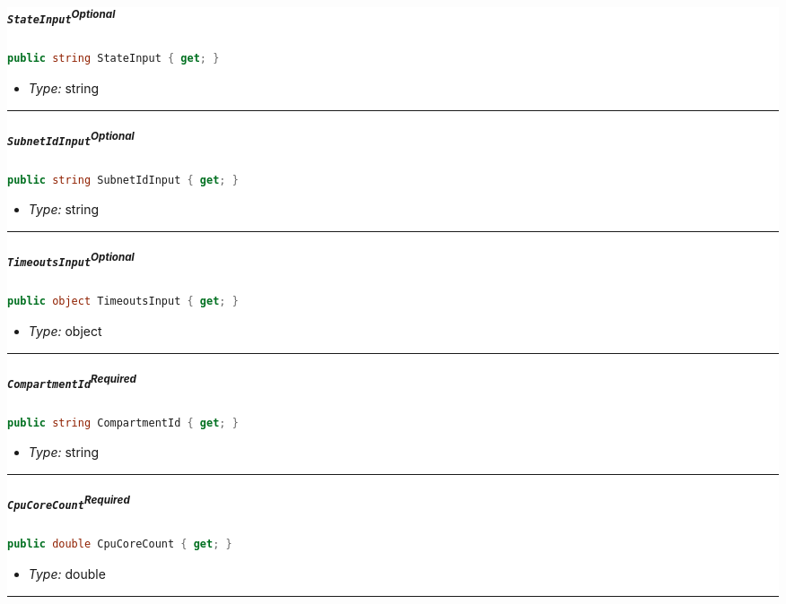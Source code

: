 
##### `StateInput`<sup>Optional</sup> <a name="StateInput" id="rhizo-co-terraform-provider-oci.goldenGateDeployment.GoldenGateDeployment.property.stateInput"></a>

```csharp
public string StateInput { get; }
```

- *Type:* string

---

##### `SubnetIdInput`<sup>Optional</sup> <a name="SubnetIdInput" id="rhizo-co-terraform-provider-oci.goldenGateDeployment.GoldenGateDeployment.property.subnetIdInput"></a>

```csharp
public string SubnetIdInput { get; }
```

- *Type:* string

---

##### `TimeoutsInput`<sup>Optional</sup> <a name="TimeoutsInput" id="rhizo-co-terraform-provider-oci.goldenGateDeployment.GoldenGateDeployment.property.timeoutsInput"></a>

```csharp
public object TimeoutsInput { get; }
```

- *Type:* object

---

##### `CompartmentId`<sup>Required</sup> <a name="CompartmentId" id="rhizo-co-terraform-provider-oci.goldenGateDeployment.GoldenGateDeployment.property.compartmentId"></a>

```csharp
public string CompartmentId { get; }
```

- *Type:* string

---

##### `CpuCoreCount`<sup>Required</sup> <a name="CpuCoreCount" id="rhizo-co-terraform-provider-oci.goldenGateDeployment.GoldenGateDeployment.property.cpuCoreCount"></a>

```csharp
public double CpuCoreCount { get; }
```

- *Type:* double

---
